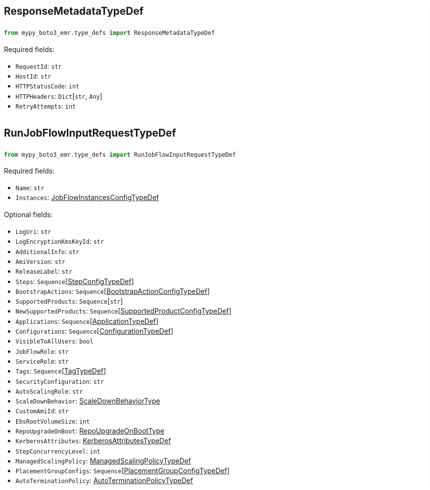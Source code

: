 ## ResponseMetadataTypeDef

```python
from mypy_boto3_emr.type_defs import ResponseMetadataTypeDef
```

Required fields:

- `RequestId`: `str`
- `HostId`: `str`
- `HTTPStatusCode`: `int`
- `HTTPHeaders`: `Dict`\[`str`, `Any`\]
- `RetryAttempts`: `int`

## RunJobFlowInputRequestTypeDef

```python
from mypy_boto3_emr.type_defs import RunJobFlowInputRequestTypeDef
```

Required fields:

- `Name`: `str`
- `Instances`:
  [JobFlowInstancesConfigTypeDef](./type_defs.md#jobflowinstancesconfigtypedef)

Optional fields:

- `LogUri`: `str`
- `LogEncryptionKmsKeyId`: `str`
- `AdditionalInfo`: `str`
- `AmiVersion`: `str`
- `ReleaseLabel`: `str`
- `Steps`: `Sequence`\[[StepConfigTypeDef](./type_defs.md#stepconfigtypedef)\]
- `BootstrapActions`:
  `Sequence`\[[BootstrapActionConfigTypeDef](./type_defs.md#bootstrapactionconfigtypedef)\]
- `SupportedProducts`: `Sequence`\[`str`\]
- `NewSupportedProducts`:
  `Sequence`\[[SupportedProductConfigTypeDef](./type_defs.md#supportedproductconfigtypedef)\]
- `Applications`:
  `Sequence`\[[ApplicationTypeDef](./type_defs.md#applicationtypedef)\]
- `Configurations`:
  `Sequence`\[[ConfigurationTypeDef](./type_defs.md#configurationtypedef)\]
- `VisibleToAllUsers`: `bool`
- `JobFlowRole`: `str`
- `ServiceRole`: `str`
- `Tags`: `Sequence`\[[TagTypeDef](./type_defs.md#tagtypedef)\]
- `SecurityConfiguration`: `str`
- `AutoScalingRole`: `str`
- `ScaleDownBehavior`:
  [ScaleDownBehaviorType](./literals.md#scaledownbehaviortype)
- `CustomAmiId`: `str`
- `EbsRootVolumeSize`: `int`
- `RepoUpgradeOnBoot`:
  [RepoUpgradeOnBootType](./literals.md#repoupgradeonboottype)
- `KerberosAttributes`:
  [KerberosAttributesTypeDef](./type_defs.md#kerberosattributestypedef)
- `StepConcurrencyLevel`: `int`
- `ManagedScalingPolicy`:
  [ManagedScalingPolicyTypeDef](./type_defs.md#managedscalingpolicytypedef)
- `PlacementGroupConfigs`:
  `Sequence`\[[PlacementGroupConfigTypeDef](./type_defs.md#placementgroupconfigtypedef)\]
- `AutoTerminationPolicy`:
  [AutoTerminationPolicyTypeDef](./type_defs.md#autoterminationpolicytypedef)
